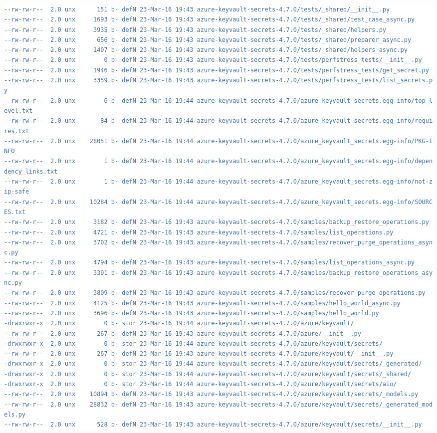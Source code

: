 ```diff
--rw-rw-r--  2.0 unx      151 b- defN 23-Mar-16 19:43 azure-keyvault-secrets-4.7.0/tests/_shared/__init__.py
--rw-rw-r--  2.0 unx     1693 b- defN 23-Mar-16 19:43 azure-keyvault-secrets-4.7.0/tests/_shared/test_case_async.py
--rw-rw-r--  2.0 unx     3935 b- defN 23-Mar-16 19:43 azure-keyvault-secrets-4.7.0/tests/_shared/helpers.py
--rw-rw-r--  2.0 unx      656 b- defN 23-Mar-16 19:43 azure-keyvault-secrets-4.7.0/tests/_shared/preparer_async.py
--rw-rw-r--  2.0 unx     1407 b- defN 23-Mar-16 19:43 azure-keyvault-secrets-4.7.0/tests/_shared/helpers_async.py
--rw-rw-r--  2.0 unx        0 b- defN 23-Mar-16 19:43 azure-keyvault-secrets-4.7.0/tests/perfstress_tests/__init__.py
--rw-rw-r--  2.0 unx     1946 b- defN 23-Mar-16 19:43 azure-keyvault-secrets-4.7.0/tests/perfstress_tests/get_secret.py
--rw-rw-r--  2.0 unx     3359 b- defN 23-Mar-16 19:43 azure-keyvault-secrets-4.7.0/tests/perfstress_tests/list_secrets.py
--rw-rw-r--  2.0 unx        6 b- defN 23-Mar-16 19:44 azure-keyvault-secrets-4.7.0/azure_keyvault_secrets.egg-info/top_level.txt
--rw-rw-r--  2.0 unx       84 b- defN 23-Mar-16 19:44 azure-keyvault-secrets-4.7.0/azure_keyvault_secrets.egg-info/requires.txt
--rw-rw-r--  2.0 unx    28051 b- defN 23-Mar-16 19:44 azure-keyvault-secrets-4.7.0/azure_keyvault_secrets.egg-info/PKG-INFO
--rw-rw-r--  2.0 unx        1 b- defN 23-Mar-16 19:44 azure-keyvault-secrets-4.7.0/azure_keyvault_secrets.egg-info/dependency_links.txt
--rw-rw-r--  2.0 unx        1 b- defN 23-Mar-16 19:44 azure-keyvault-secrets-4.7.0/azure_keyvault_secrets.egg-info/not-zip-safe
--rw-rw-r--  2.0 unx    10284 b- defN 23-Mar-16 19:44 azure-keyvault-secrets-4.7.0/azure_keyvault_secrets.egg-info/SOURCES.txt
--rw-rw-r--  2.0 unx     3182 b- defN 23-Mar-16 19:43 azure-keyvault-secrets-4.7.0/samples/backup_restore_operations.py
--rw-rw-r--  2.0 unx     4721 b- defN 23-Mar-16 19:43 azure-keyvault-secrets-4.7.0/samples/list_operations.py
--rw-rw-r--  2.0 unx     3702 b- defN 23-Mar-16 19:43 azure-keyvault-secrets-4.7.0/samples/recover_purge_operations_async.py
--rw-rw-r--  2.0 unx     4794 b- defN 23-Mar-16 19:43 azure-keyvault-secrets-4.7.0/samples/list_operations_async.py
--rw-rw-r--  2.0 unx     3391 b- defN 23-Mar-16 19:43 azure-keyvault-secrets-4.7.0/samples/backup_restore_operations_async.py
--rw-rw-r--  2.0 unx     3809 b- defN 23-Mar-16 19:43 azure-keyvault-secrets-4.7.0/samples/recover_purge_operations.py
--rw-rw-r--  2.0 unx     4125 b- defN 23-Mar-16 19:43 azure-keyvault-secrets-4.7.0/samples/hello_world_async.py
--rw-rw-r--  2.0 unx     3696 b- defN 23-Mar-16 19:43 azure-keyvault-secrets-4.7.0/samples/hello_world.py
-drwxrwxr-x  2.0 unx        0 b- stor 23-Mar-16 19:44 azure-keyvault-secrets-4.7.0/azure/keyvault/
--rw-rw-r--  2.0 unx      267 b- defN 23-Mar-16 19:43 azure-keyvault-secrets-4.7.0/azure/__init__.py
-drwxrwxr-x  2.0 unx        0 b- stor 23-Mar-16 19:44 azure-keyvault-secrets-4.7.0/azure/keyvault/secrets/
--rw-rw-r--  2.0 unx      267 b- defN 23-Mar-16 19:43 azure-keyvault-secrets-4.7.0/azure/keyvault/__init__.py
-drwxrwxr-x  2.0 unx        0 b- stor 23-Mar-16 19:44 azure-keyvault-secrets-4.7.0/azure/keyvault/secrets/_generated/
-drwxrwxr-x  2.0 unx        0 b- stor 23-Mar-16 19:44 azure-keyvault-secrets-4.7.0/azure/keyvault/secrets/_shared/
-drwxrwxr-x  2.0 unx        0 b- stor 23-Mar-16 19:44 azure-keyvault-secrets-4.7.0/azure/keyvault/secrets/aio/
--rw-rw-r--  2.0 unx    10894 b- defN 23-Mar-16 19:43 azure-keyvault-secrets-4.7.0/azure/keyvault/secrets/_models.py
--rw-rw-r--  2.0 unx    28832 b- defN 23-Mar-16 19:43 azure-keyvault-secrets-4.7.0/azure/keyvault/secrets/_generated_models.py
--rw-rw-r--  2.0 unx      528 b- defN 23-Mar-16 19:43 azure-keyvault-secrets-4.7.0/azure/keyvault/secrets/__init__.py
```